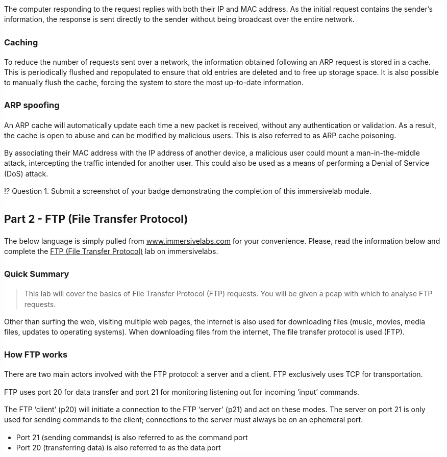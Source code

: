 The computer responding to the request replies with both their IP and MAC address. As the initial request contains the sender’s information, the response is sent directly to the sender without being broadcast over the entire network.

### Caching

To reduce the number of requests sent over a network, the information obtained following an ARP request is stored in a cache. This is periodically flushed and repopulated to ensure that old entries are deleted and to free up storage space. It is also possible to manually flush the cache, forcing the system to store the most up-to-date information.

### ARP spoofing

An ARP cache will automatically update each time a new packet is received, without any authentication or validation. As a result, the cache is open to abuse and can be modified by malicious users. This is also referred to as ARP cache poisoning.

By associating their MAC address with the IP address of another device, a malicious user could mount a man-in-the-middle attack, intercepting the traffic intended for another user. This could also be used as a means of performing a Denial of Service (DoS) attack.

:interrobang: Question 1. Submit a screenshot of your badge demonstrating the completion of this immersivelab module.


## Part 2 - FTP (File Transfer Protocol)

The below language is simply pulled from www.immersivelabs.com for your convenience. Please, read the information below and complete the [FTP (File Transfer Protocol)](https://immersivelabs.online/labs/protocols-ftp/) lab on immersivelabs.

### Quick Summary

> This lab will cover the basics of File Transfer Protocol (FTP) requests. You will be given a pcap with which to analyse FTP requests.

Other than surfing the web, visiting multiple web pages, the internet is also used for downloading files (music, movies, media files, updates to operating systems). When downloading files from the internet, The file transfer protocol is used (FTP).

### How FTP works

There are two main actors involved with the FTP protocol: a server and a client. FTP exclusively uses TCP for transportation.

FTP uses port 20 for data transfer and port 21 for monitoring listening out for incoming ‘input’ commands.

The FTP ‘client’ (p20) will initiate a connection to the FTP ‘server’ (p21) and act on these modes. The server on port 21 is only used for sending commands to the client; connections to the server must always be on an ephemeral port. 

* Port 21 (sending commands) is also referred to as the command port
* Port 20 (transferring data) is also referred to as the data port

